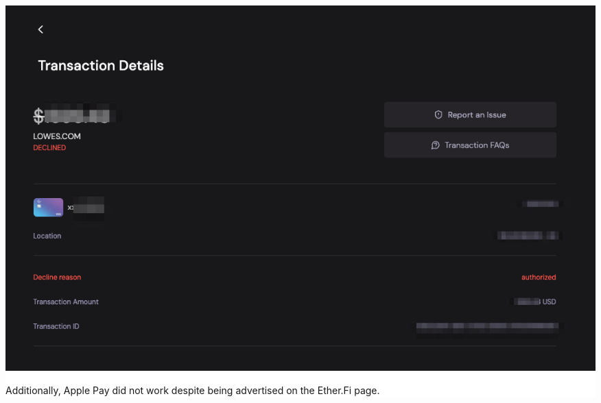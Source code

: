![alt_text](/images/blog/cards/image3.png)


Additionally, Apple Pay did not work despite being advertised on the Ether.Fi page.


